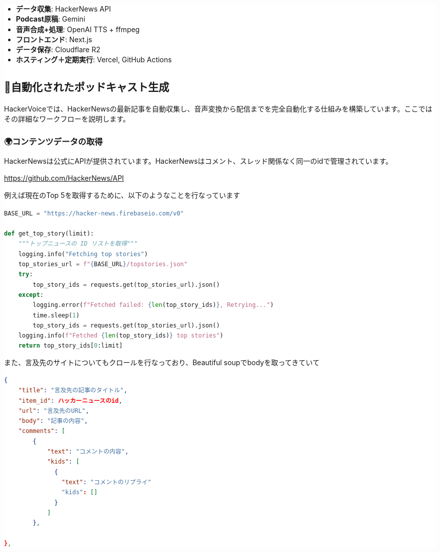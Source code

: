 - **データ収集**: HackerNews API
- **Podcast原稿**: Gemini
- **音声合成+処理**: OpenAI TTS + ffmpeg
- **フロントエンド**: Next.js
- **データ保存**: Cloudflare R2
- **ホスティング＋定期実行**: Vercel, GitHub Actions

## 🤖自動化されたポッドキャスト生成

HackerVoiceでは、HackerNewsの最新記事を自動収集し、音声変換から配信までを完全自動化する仕組みを構築しています。ここではその詳細なワークフローを説明します。

### 🌍コンテンツデータの取得

HackerNewsは公式にAPIが提供されています。HackerNewsはコメント、スレッド関係なく同一のidで管理されています。

https://github.com/HackerNews/API

例えば現在のTop 5を取得するために、以下のようなことを行なっています

```python
BASE_URL = "https://hacker-news.firebaseio.com/v0"

def get_top_story(limit):
    """トップニュースの ID リストを取得"""
    logging.info("Fetching top stories")
    top_stories_url = f"{BASE_URL}/topstories.json"
    try:
        top_story_ids = requests.get(top_stories_url).json()
    except:
        logging.error(f"Fetched failed: {len(top_story_ids)}, Retrying...")
        time.sleep(1)
        top_story_ids = requests.get(top_stories_url).json()
    logging.info(f"Fetched {len(top_story_ids)} top stories")
    return top_story_ids[0:limit]
```

また、言及先のサイトについてもクロールを行なっており、Beautiful soupでbodyを取ってきていて

```json
{
    "title": "言及先の記事のタイトル",
    "item_id": ハッカーニュースのid,
    "url": "言及先のURL",
    "body": "記事の内容",
    "comments": [
        {
            "text": "コメントの内容",
            "kids": [
              {
                "text": "コメントのリプライ"
                "kids": []
              }
            ]
        },
     
},
```
